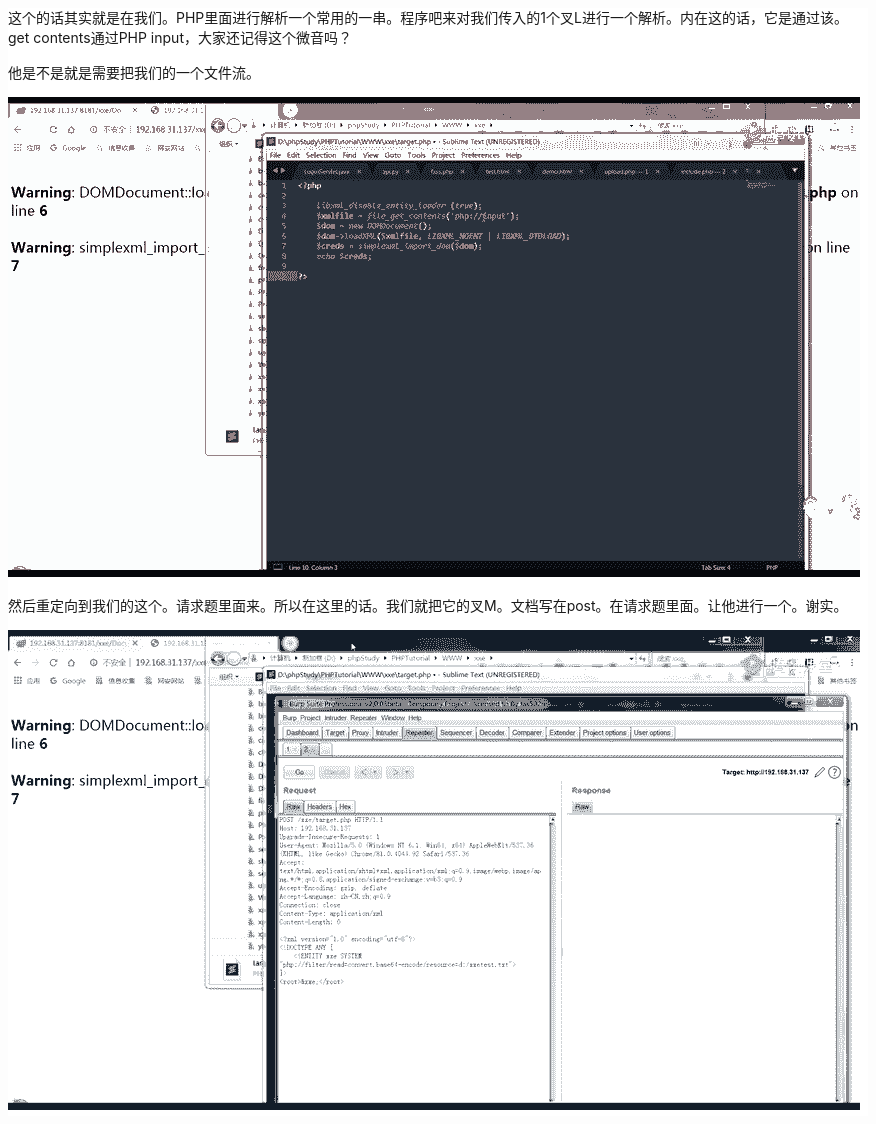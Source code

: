 这个的话其实就是在我们。PHP里面进行解析一个常用的一串。程序吧来对我们传入的1个叉L进行一个解析。内在这的话，它是通过该。get contents通过PHP input，大家还记得这个微音吗？

他是不是就是需要把我们的一个文件流。

![](img/d8a10a628287f2f01d8563ed96522148_41.png)

然后重定向到我们的这个。请求题里面来。所以在这里的话。我们就把它的叉M。文档写在post。在请求题里面。让他进行一个。谢实。



![](img/d8a10a628287f2f01d8563ed96522148_43.png)
